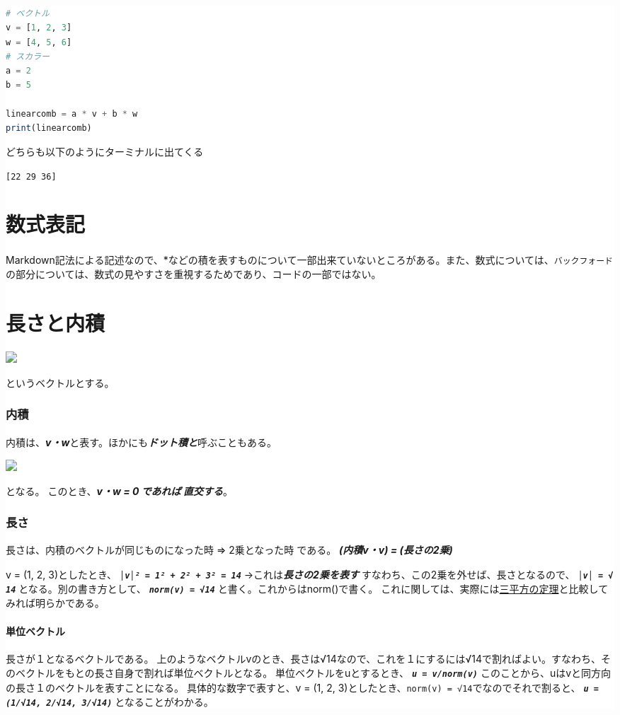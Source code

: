 ```julia
# ベクトル 
v = [1, 2, 3]
w = [4, 5, 6]
# スカラー
a = 2
b = 5

linearcomb = a * v + b * w
print(linearcomb)
```

どちらも以下のようにターミナルに出てくる

```terminal
[22 29 36]
```

# 数式表記
Markdown記法による記述なので、*などの積を表すものについて一部出来ていないところがある。また、数式については、`バックフォード`の部分については、数式の見やすさを重視するためであり、コードの一部ではない。

# 長さと内積
<img src="https://latex.codecogs.com/gif.latex?v&space;=&space;(v_{1},&space;v_{2}),&space;w&space;=&space;(w_{1},&space;w_{2})">

というベクトルとする。
### 内積
内積は、***v・w***と表す。ほかにも***ドット積と***呼ぶこともある。

<img src="https://latex.codecogs.com/gif.latex?v\cdot&space;w&space;=&space;v_{1}w_{1}&space;&plus;&space;v_{2}*w_{2}">

となる。
このとき、***v・w = 0 であれば 直交する***。

### 長さ
長さは、内積のベクトルが同じものになった時 => 2乗となった時 である。
***(内積v・v) = (長さの2乗)***

v = (1, 2, 3)としたとき、
***`│v│² = 1² + 2² + 3² = 14`***
->これは***長さの2乗を表す***
すなわち、この2乗を外せば、長さとなるので、
***`│v│ = √14`***
となる。別の書き方として、
***`norm(v) = √14`***
と書く。これからはnorm()で書く。
これに関しては、実際には[三平方の定理](https://ja.wikipedia.org/wiki/%E3%83%94%E3%82%BF%E3%82%B4%E3%83%A9%E3%82%B9%E3%81%AE%E5%AE%9A%E7%90%86)と比較してみれば明らかである。

#### 単位ベクトル
長さが１となるベクトルである。
上のようなベクトルvのとき、長さは√14なので、これを１にするには√14で割ればよい。すなわち、そのベクトルをもとの長さ自身で割れば単位ベクトルとなる。
単位ベクトルをuとするとき、
***`u = v/norm(v)`***
このことから、uはvと同方向の長さ１のベクトルを表すことになる。
具体的な数字で表すと、v = (1, 2, 3)としたとき、`norm(v) = √14`でなのでそれで割ると、
***`u = (1/√14, 2/√14, 3/√14)`***
となることがわかる。
